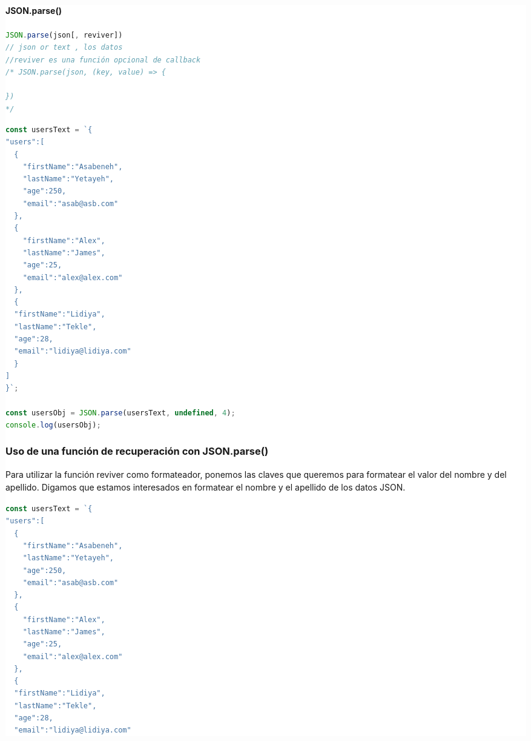 #### JSON.parse()

```js
JSON.parse(json[, reviver])
// json or text , los datos
//reviver es una función opcional de callback
/* JSON.parse(json, (key, value) => {

})
*/
```

```js
const usersText = `{
"users":[
  {
    "firstName":"Asabeneh",
    "lastName":"Yetayeh",
    "age":250,
    "email":"asab@asb.com"
  },
  {
    "firstName":"Alex",
    "lastName":"James",
    "age":25,
    "email":"alex@alex.com"
  },
  {
  "firstName":"Lidiya",
  "lastName":"Tekle",
  "age":28,
  "email":"lidiya@lidiya.com"
  }
]
}`;

const usersObj = JSON.parse(usersText, undefined, 4);
console.log(usersObj);
```

### Uso de una función de recuperación con JSON.parse()

Para utilizar la función reviver como formateador, ponemos las claves que queremos para formatear el valor del nombre y del apellido. Digamos que estamos interesados en formatear el nombre y el apellido de los datos JSON.

```js
const usersText = `{
"users":[
  {
    "firstName":"Asabeneh",
    "lastName":"Yetayeh",
    "age":250,
    "email":"asab@asb.com"
  },
  {
    "firstName":"Alex",
    "lastName":"James",
    "age":25,
    "email":"alex@alex.com"
  },
  {
  "firstName":"Lidiya",
  "lastName":"Tekle",
  "age":28,
  "email":"lidiya@lidiya.com"
```